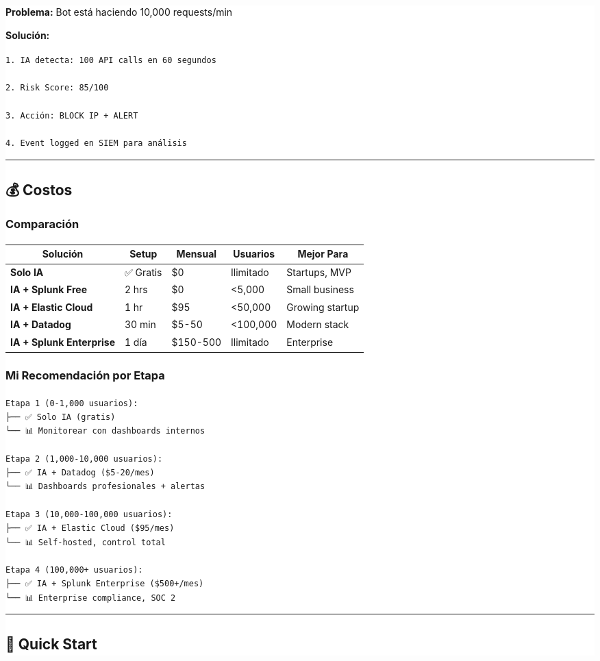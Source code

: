 **Problema:** Bot está haciendo 10,000 requests/min

**Solución:**
```
1. IA detecta: 100 API calls en 60 segundos

2. Risk Score: 85/100

3. Acción: BLOCK IP + ALERT

4. Event logged en SIEM para análisis
```

---

## 💰 Costos

### Comparación

| Solución | Setup | Mensual | Usuarios | Mejor Para |
|----------|-------|---------|----------|------------|
| **Solo IA** | ✅ Gratis | $0 | Ilimitado | Startups, MVP |
| **IA + Splunk Free** | 2 hrs | $0 | <5,000 | Small business |
| **IA + Elastic Cloud** | 1 hr | $95 | <50,000 | Growing startup |
| **IA + Datadog** | 30 min | $5-50 | <100,000 | Modern stack |
| **IA + Splunk Enterprise** | 1 día | $150-500 | Ilimitado | Enterprise |

### Mi Recomendación por Etapa

```
Etapa 1 (0-1,000 usuarios):
├── ✅ Solo IA (gratis)
└── 📊 Monitorear con dashboards internos

Etapa 2 (1,000-10,000 usuarios):
├── ✅ IA + Datadog ($5-20/mes)
└── 📊 Dashboards profesionales + alertas

Etapa 3 (10,000-100,000 usuarios):
├── ✅ IA + Elastic Cloud ($95/mes)
└── 📊 Self-hosted, control total

Etapa 4 (100,000+ usuarios):
├── ✅ IA + Splunk Enterprise ($500+/mes)
└── 📊 Enterprise compliance, SOC 2
```

---

## 🚀 Quick Start
